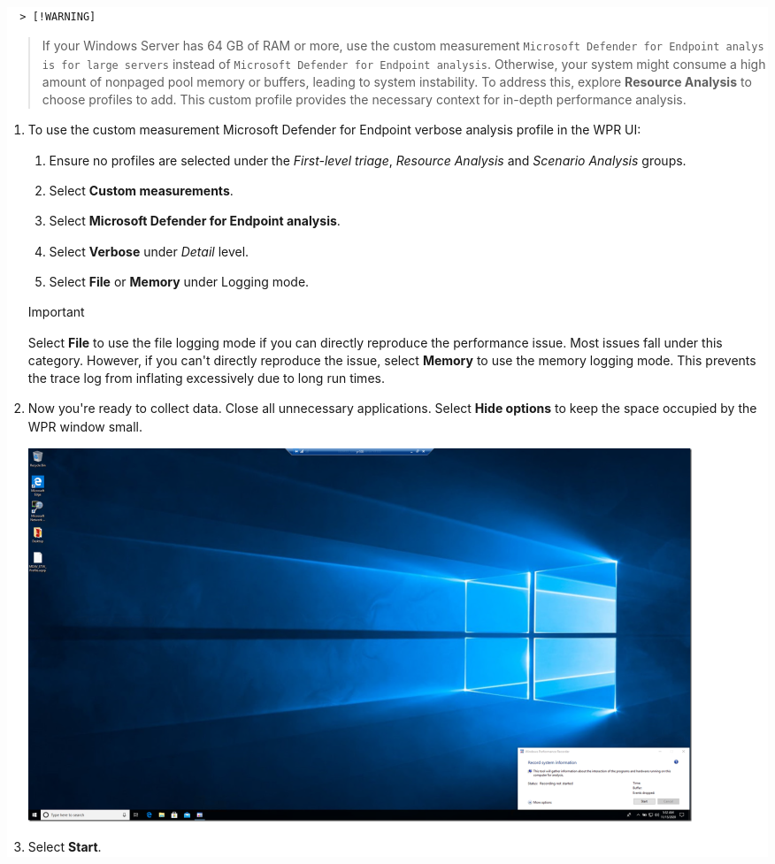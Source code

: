       > [!WARNING]
   > If your Windows Server has 64 GB of RAM or more, use the custom measurement `Microsoft Defender for Endpoint analysis for large servers` instead of `Microsoft Defender for Endpoint analysis`. Otherwise, your system might consume a high amount of nonpaged pool memory or buffers, leading to system instability. To address this, explore **Resource Analysis** to choose profiles to add.
   > This custom profile provides the necessary context for in-depth performance analysis.

1. To use the custom measurement Microsoft Defender for Endpoint verbose analysis profile in the WPR UI:

   1. Ensure no profiles are selected under the *First-level triage*, *Resource Analysis* and *Scenario Analysis* groups.

   1. Select **Custom measurements**.

   1. Select **Microsoft Defender for Endpoint analysis**.

   1. Select **Verbose** under *Detail* level.

   1. Select **File** or **Memory** under Logging mode.

   > [!IMPORTANT]
   > Select **File** to use the file logging mode if you can directly reproduce the performance issue. Most issues fall under this category. However, if you can't directly reproduce the issue, select **Memory** to use the memory logging mode. This prevents the trace log from inflating excessively due to long run times.

1. Now you're ready to collect data. Close all unnecessary applications. Select **Hide options** to keep the space occupied by the WPR window small.

   ![Screenshot showing the Hide options.](media/wpr-08.png)
   
1. Select **Start**.
